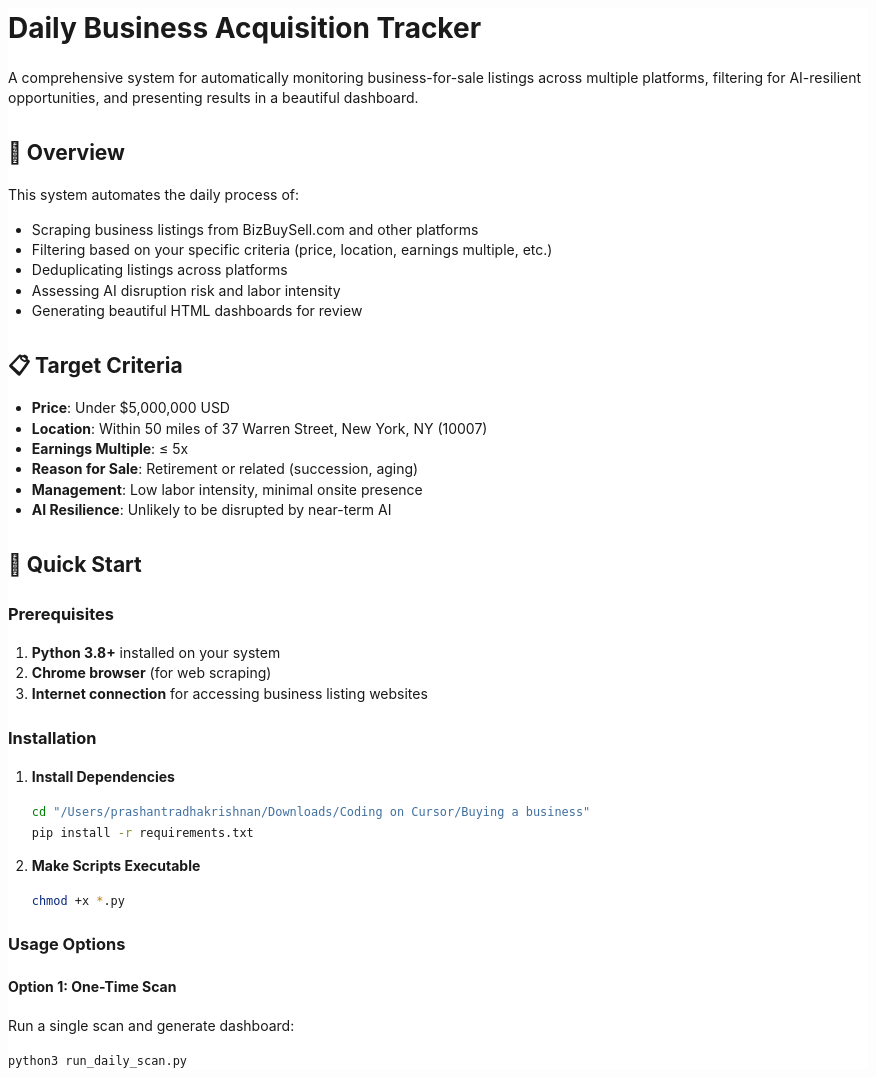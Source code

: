 # Daily Business Acquisition Tracker

A comprehensive system for automatically monitoring business-for-sale listings across multiple platforms, filtering for AI-resilient opportunities, and presenting results in a beautiful dashboard.

## 🎯 Overview

This system automates the daily process of:
- Scraping business listings from BizBuySell.com and other platforms
- Filtering based on your specific criteria (price, location, earnings multiple, etc.)
- Deduplicating listings across platforms
- Assessing AI disruption risk and labor intensity
- Generating beautiful HTML dashboards for review

## 📋 Target Criteria

- **Price**: Under $5,000,000 USD
- **Location**: Within 50 miles of 37 Warren Street, New York, NY (10007)
- **Earnings Multiple**: ≤ 5x
- **Reason for Sale**: Retirement or related (succession, aging)
- **Management**: Low labor intensity, minimal onsite presence
- **AI Resilience**: Unlikely to be disrupted by near-term AI

## 🚀 Quick Start

### Prerequisites

1. **Python 3.8+** installed on your system
2. **Chrome browser** (for web scraping)
3. **Internet connection** for accessing business listing websites

### Installation

1. **Install Dependencies**
   ```bash
   cd "/Users/prashantradhakrishnan/Downloads/Coding on Cursor/Buying a business"
   pip install -r requirements.txt
   ```

2. **Make Scripts Executable**
   ```bash
   chmod +x *.py
   ```

### Usage Options

#### Option 1: One-Time Scan
Run a single scan and generate dashboard:
```bash
python3 run_daily_scan.py
```
